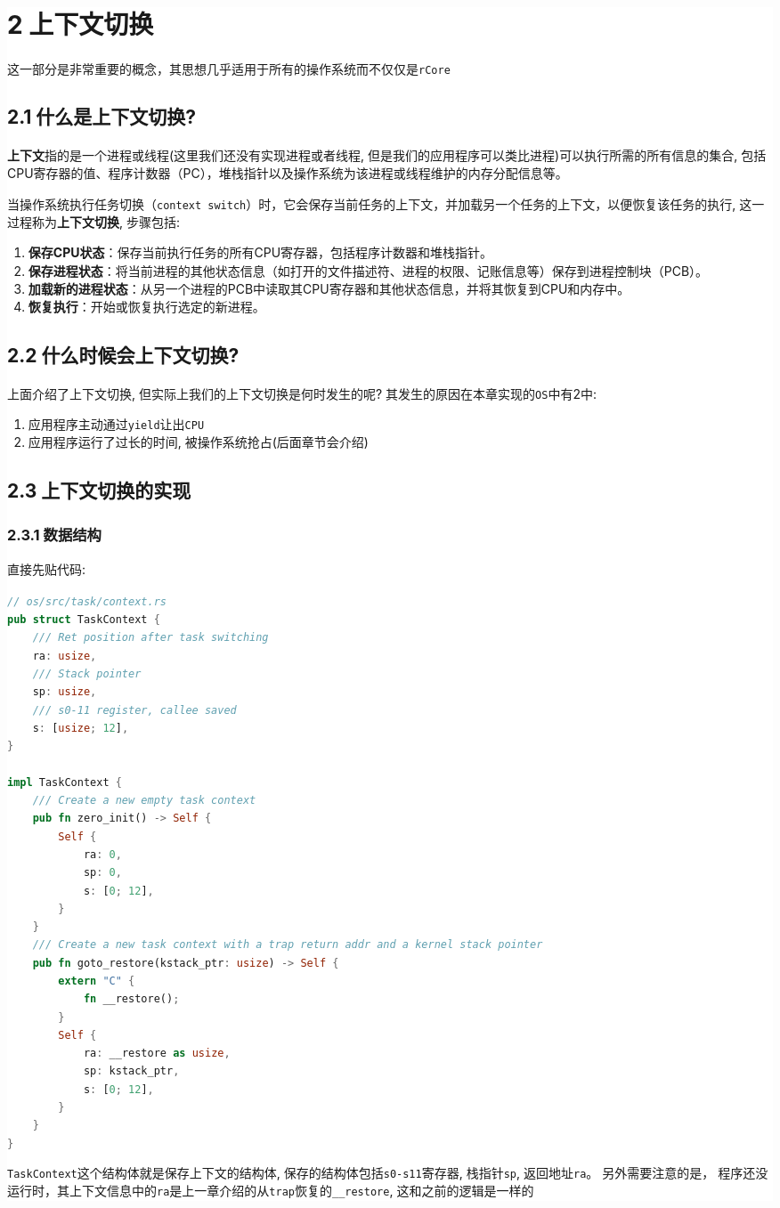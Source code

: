 # 2 上下文切换
这一部分是非常重要的概念，其思想几乎适用于所有的操作系统而不仅仅是`rCore`

## 2.1 什么是上下文切换?
**上下文**指的是一个进程或线程(这里我们还没有实现进程或者线程, 但是我们的应用程序可以类比进程)可以执行所需的所有信息的集合, 包括CPU寄存器的值、程序计数器（PC），堆栈指针以及操作系统为该进程或线程维护的内存分配信息等。

当操作系统执行任务切换（`context switch`）时，它会保存当前任务的上下文，并加载另一个任务的上下文，以便恢复该任务的执行, 这一过程称为**上下文切换**, 步骤包括:
1. **保存CPU状态**：保存当前执行任务的所有CPU寄存器，包括程序计数器和堆栈指针。
2. **保存进程状态**：将当前进程的其他状态信息（如打开的文件描述符、进程的权限、记账信息等）保存到进程控制块（PCB）。
3. **加载新的进程状态**：从另一个进程的PCB中读取其CPU寄存器和其他状态信息，并将其恢复到CPU和内存中。
4. **恢复执行**：开始或恢复执行选定的新进程。

## 2.2 什么时候会上下文切换?
上面介绍了上下文切换, 但实际上我们的上下文切换是何时发生的呢? 其发生的原因在本章实现的`OS`中有2中:
1. 应用程序主动通过`yield`让出`CPU`
2. 应用程序运行了过长的时间, 被操作系统抢占(后面章节会介绍)

## 2.3 上下文切换的实现
### 2.3.1 数据结构
直接先贴代码:
```rust
// os/src/task/context.rs
pub struct TaskContext {
    /// Ret position after task switching
    ra: usize,
    /// Stack pointer
    sp: usize,
    /// s0-11 register, callee saved
    s: [usize; 12],
}

impl TaskContext {
    /// Create a new empty task context
    pub fn zero_init() -> Self {
        Self {
            ra: 0,
            sp: 0,
            s: [0; 12],
        }
    }
    /// Create a new task context with a trap return addr and a kernel stack pointer
    pub fn goto_restore(kstack_ptr: usize) -> Self {
        extern "C" {
            fn __restore();
        }
        Self {
            ra: __restore as usize,
            sp: kstack_ptr,
            s: [0; 12],
        }
    }
}
```
`TaskContext`这个结构体就是保存上下文的结构体, 保存的结构体包括`s0-s11`寄存器, 栈指针`sp`, 返回地址`ra`。
另外需要注意的是， 程序还没运行时，其上下文信息中的`ra`是上一章介绍的从`trap`恢复的`__restore`, 这和之前的逻辑是一样的

